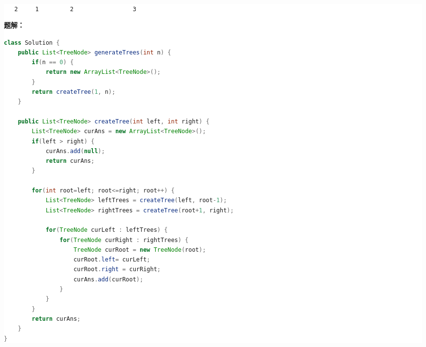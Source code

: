 ```
   2     1         2                 3
```



**题解：**

```java
class Solution {
    public List<TreeNode> generateTrees(int n) {
        if(n == 0) {
            return new ArrayList<TreeNode>();
        }
        return createTree(1, n);
    }   

    public List<TreeNode> createTree(int left, int right) {
        List<TreeNode> curAns = new ArrayList<TreeNode>();
        if(left > right) {
            curAns.add(null);
            return curAns;
        }
        
        for(int root=left; root<=right; root++) {
            List<TreeNode> leftTrees = createTree(left, root-1);
            List<TreeNode> rightTrees = createTree(root+1, right);

            for(TreeNode curLeft : leftTrees) {
                for(TreeNode curRight : rightTrees) {
                    TreeNode curRoot = new TreeNode(root);
                    curRoot.left= curLeft;
                    curRoot.right = curRight;
                    curAns.add(curRoot);
                }
            }
        }
        return curAns;
    }
}
```

